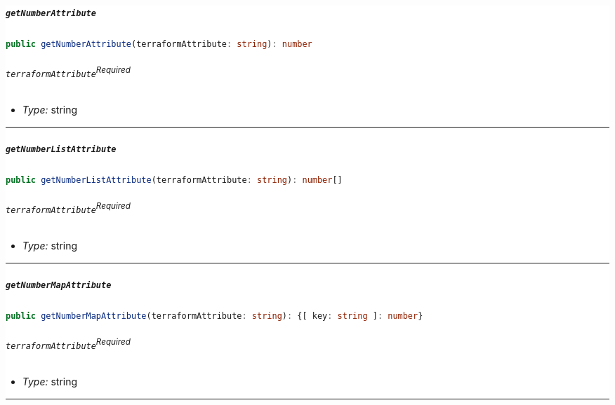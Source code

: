 ##### `getNumberAttribute` <a name="getNumberAttribute" id="rhizo-co-terraform-provider-oci.dataOciOcvpSupportedVmwareSoftwareVersions.DataOciOcvpSupportedVmwareSoftwareVersions.getNumberAttribute"></a>

```typescript
public getNumberAttribute(terraformAttribute: string): number
```

###### `terraformAttribute`<sup>Required</sup> <a name="terraformAttribute" id="rhizo-co-terraform-provider-oci.dataOciOcvpSupportedVmwareSoftwareVersions.DataOciOcvpSupportedVmwareSoftwareVersions.getNumberAttribute.parameter.terraformAttribute"></a>

- *Type:* string

---

##### `getNumberListAttribute` <a name="getNumberListAttribute" id="rhizo-co-terraform-provider-oci.dataOciOcvpSupportedVmwareSoftwareVersions.DataOciOcvpSupportedVmwareSoftwareVersions.getNumberListAttribute"></a>

```typescript
public getNumberListAttribute(terraformAttribute: string): number[]
```

###### `terraformAttribute`<sup>Required</sup> <a name="terraformAttribute" id="rhizo-co-terraform-provider-oci.dataOciOcvpSupportedVmwareSoftwareVersions.DataOciOcvpSupportedVmwareSoftwareVersions.getNumberListAttribute.parameter.terraformAttribute"></a>

- *Type:* string

---

##### `getNumberMapAttribute` <a name="getNumberMapAttribute" id="rhizo-co-terraform-provider-oci.dataOciOcvpSupportedVmwareSoftwareVersions.DataOciOcvpSupportedVmwareSoftwareVersions.getNumberMapAttribute"></a>

```typescript
public getNumberMapAttribute(terraformAttribute: string): {[ key: string ]: number}
```

###### `terraformAttribute`<sup>Required</sup> <a name="terraformAttribute" id="rhizo-co-terraform-provider-oci.dataOciOcvpSupportedVmwareSoftwareVersions.DataOciOcvpSupportedVmwareSoftwareVersions.getNumberMapAttribute.parameter.terraformAttribute"></a>

- *Type:* string

---

